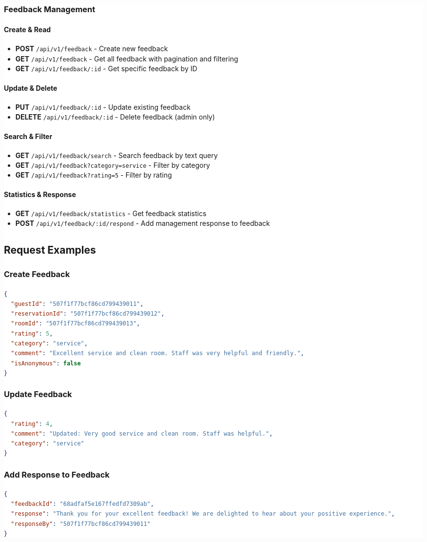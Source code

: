 ### Feedback Management

#### Create & Read
- **POST** `/api/v1/feedback` - Create new feedback
- **GET** `/api/v1/feedback` - Get all feedback with pagination and filtering
- **GET** `/api/v1/feedback/:id` - Get specific feedback by ID

#### Update & Delete
- **PUT** `/api/v1/feedback/:id` - Update existing feedback
- **DELETE** `/api/v1/feedback/:id` - Delete feedback (admin only)

#### Search & Filter
- **GET** `/api/v1/feedback/search` - Search feedback by text query
- **GET** `/api/v1/feedback?category=service` - Filter by category
- **GET** `/api/v1/feedback?rating=5` - Filter by rating

#### Statistics & Response
- **GET** `/api/v1/feedback/statistics` - Get feedback statistics
- **POST** `/api/v1/feedback/:id/respond` - Add management response to feedback

## Request Examples

### Create Feedback
```json
{
  "guestId": "507f1f77bcf86cd799439011",
  "reservationId": "507f1f77bcf86cd799439012",
  "roomId": "507f1f77bcf86cd799439013",
  "rating": 5,
  "category": "service",
  "comment": "Excellent service and clean room. Staff was very helpful and friendly.",
  "isAnonymous": false
}
```

### Update Feedback
```json
{
  "rating": 4,
  "comment": "Updated: Very good service and clean room. Staff was helpful.",
  "category": "service"
}
```

### Add Response to Feedback
```json
{
  "feedbackId": "68adfaf5e167ffedfd7309ab",
  "response": "Thank you for your excellent feedback! We are delighted to hear about your positive experience.",
  "responseBy": "507f1f77bcf86cd799439011"
}
```
